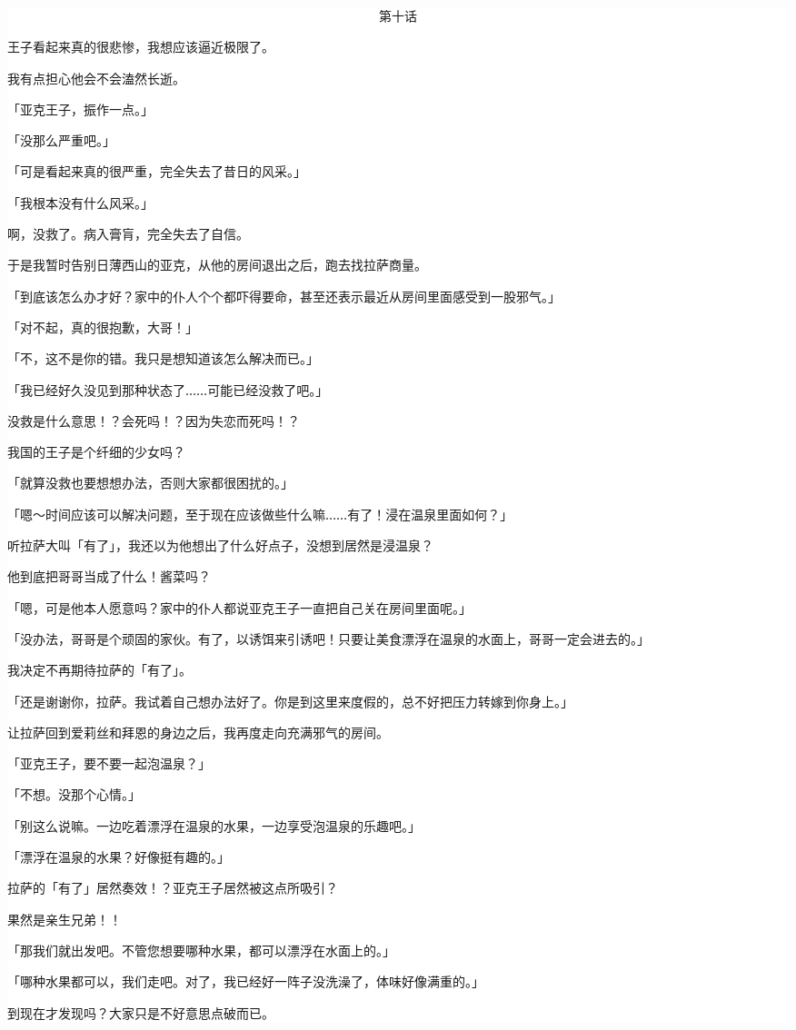 <p align="center">第十话</p>

王子看起来真的很悲惨，我想应该逼近极限了。

我有点担心他会不会溘然长逝。

「亚克王子，振作一点。」

「没那么严重吧。」

「可是看起来真的很严重，完全失去了昔日的风采。」

「我根本没有什么风采。」

啊，没救了。病入膏肓，完全失去了自信。

于是我暂时告别日薄西山的亚克，从他的房间退出之后，跑去找拉萨商量。

「到底该怎么办才好？家中的仆人个个都吓得要命，甚至还表示最近从房间里面感受到一股邪气。」

「对不起，真的很抱歉，大哥！」

「不，这不是你的错。我只是想知道该怎么解决而已。」

「我已经好久没见到那种状态了……可能已经没救了吧。」

没救是什么意思！？会死吗！？因为失恋而死吗！？

我国的王子是个纤细的少女吗？

「就算没救也要想想办法，否则大家都很困扰的。」

「嗯～时间应该可以解决问题，至于现在应该做些什么嘛……有了！浸在温泉里面如何？」

听拉萨大叫「有了」，我还以为他想出了什么好点子，没想到居然是浸温泉？

他到底把哥哥当成了什么！酱菜吗？

「嗯，可是他本人愿意吗？家中的仆人都说亚克王子一直把自己关在房间里面呢。」

「没办法，哥哥是个顽固的家伙。有了，以诱饵来引诱吧！只要让美食漂浮在温泉的水面上，哥哥一定会进去的。」

我决定不再期待拉萨的「有了」。

「还是谢谢你，拉萨。我试着自己想办法好了。你是到这里来度假的，总不好把压力转嫁到你身上。」

让拉萨回到爱莉丝和拜恩的身边之后，我再度走向充满邪气的房间。

「亚克王子，要不要一起泡温泉？」

「不想。没那个心情。」

「别这么说嘛。一边吃着漂浮在温泉的水果，一边享受泡温泉的乐趣吧。」

「漂浮在温泉的水果？好像挺有趣的。」

拉萨的「有了」居然奏效！？亚克王子居然被这点所吸引？

果然是亲生兄弟！！

「那我们就出发吧。不管您想要哪种水果，都可以漂浮在水面上的。」

「哪种水果都可以，我们走吧。对了，我已经好一阵子没洗澡了，体味好像满重的。」

到现在才发现吗？大家只是不好意思点破而已。
